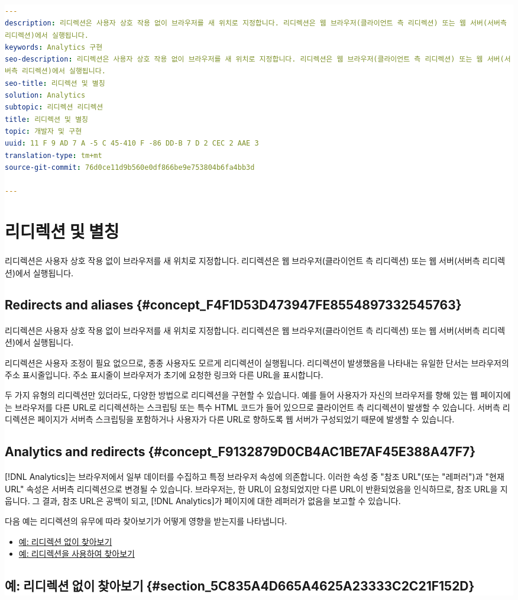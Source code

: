 ```yaml
---
description: 리디렉션은 사용자 상호 작용 없이 브라우저를 새 위치로 지정합니다. 리디렉션은 웹 브라우저(클라이언트 측 리디렉션) 또는 웹 서버(서버측 리디렉션)에서 실행됩니다.
keywords: Analytics 구현
seo-description: 리디렉션은 사용자 상호 작용 없이 브라우저를 새 위치로 지정합니다. 리디렉션은 웹 브라우저(클라이언트 측 리디렉션) 또는 웹 서버(서버측 리디렉션)에서 실행됩니다.
seo-title: 리디렉션 및 별칭
solution: Analytics
subtopic: 리디렉션 리디렉션
title: 리디렉션 및 별칭
topic: 개발자 및 구현
uuid: 11 F 9 AD 7 A -5 C 45-410 F -86 DD-B 7 D 2 CEC 2 AAE 3
translation-type: tm+mt
source-git-commit: 76d0ce11d9b560e0df866be9e753804b6fa4bb3d

---
```



# 리디렉션 및 별칭

리디렉션은 사용자 상호 작용 없이 브라우저를 새 위치로 지정합니다. 리디렉션은 웹 브라우저(클라이언트 측 리디렉션) 또는 웹 서버(서버측 리디렉션)에서 실행됩니다.

## Redirects and aliases {#concept_F4F1D53D473947FE8554897332545763}

리디렉션은 사용자 상호 작용 없이 브라우저를 새 위치로 지정합니다. 리디렉션은 웹 브라우저(클라이언트 측 리디렉션) 또는 웹 서버(서버측 리디렉션)에서 실행됩니다.

리디렉션은 사용자 조정이 필요 없으므로, 종종 사용자도 모르게 리디렉션이 실행됩니다. 리디렉션이 발생했음을 나타내는 유일한 단서는 브라우저의 주소 표시줄입니다. 주소 표시줄이 브라우저가 초기에 요청한 링크와 다른 URL을 표시합니다.

두 가지 유형의 리디렉션만 있더라도, 다양한 방법으로 리디렉션을 구현할 수 있습니다. 예를 들어 사용자가 자신의 브라우저를 향해 있는 웹 페이지에는 브라우저를 다른 URL로 리디렉션하는 스크립팅 또는 특수 HTML 코드가 들어 있으므로 클라이언트 측 리디렉션이 발생할 수 있습니다. 서버측 리디렉션은 페이지가 서버측 스크립팅을 포함하거나 사용자가 다른 URL로 향하도록 웹 서버가 구성되었기 때문에 발생할 수 있습니다.

## Analytics and redirects {#concept_F9132879D0CB4AC1BE7AF45E388A47F7}

[!DNL Analytics]는 브라우저에서 일부 데이터를 수집하고 특정 브라우저 속성에 의존합니다. 이러한 속성 중 "참조 URL"(또는 "레퍼러")과 "현재 URL" 속성은 서버측 리디렉션으로 변경될 수 있습니다. 브라우저는, 한 URL이 요청되었지만 다른 URL이 반환되었음을 인식하므로, 참조 URL을 지웁니다. 그 결과, 참조 URL은 공백이 되고, [!DNL Analytics]가 페이지에 대한 레퍼러가 없음을 보고할 수 있습니다.



다음 예는 리디렉션의 유무에 따라 찾아보기가 어떻게 영향을 받는지를 나타냅니다.

* [예: 리디렉션 없이 찾아보기](../../implement/js-implementation/redirects-overview.md#section_5C835A4D665A4625A23333C2C21F152D)
* [예: 리디렉션을 사용하여 찾아보기](../../implement/js-implementation/redirects-overview.md#section_921DDD32932847848C4A901ACEF06248)

## 예: 리디렉션 없이 찾아보기 {#section_5C835A4D665A4625A23333C2C21F152D}
